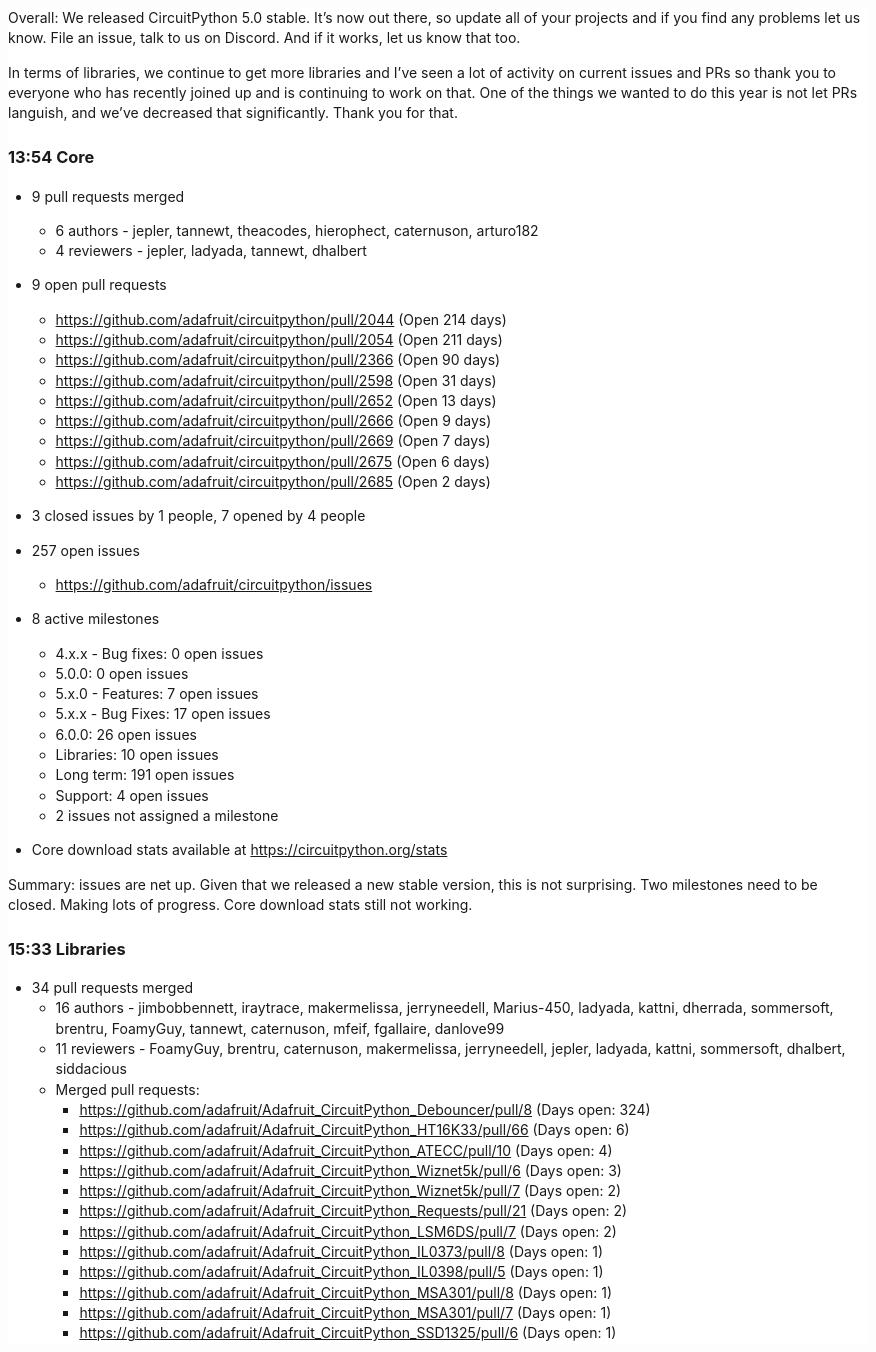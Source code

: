
Overall:  We released CircuitPython 5.0 stable.  It’s now out there, so update all of your projects and if you find any problems let us know.  File an issue, talk to us on Discord.  And if it works, let us know that too.


In terms of libraries, we continue to get more libraries and I’ve seen a lot of activity on current issues and PRs so thank you to everyone who has recently joined up and is continuing to work on that.  One of the things we wanted to do this year is not let PRs languish, and we’ve decreased that significantly.  Thank you for that.


### 13:54 Core
* 9 pull requests merged
  * 6 authors - jepler, tannewt, theacodes, hierophect, caternuson, arturo182
  * 4 reviewers - jepler, ladyada, tannewt, dhalbert
* 9 open pull requests
  * https://github.com/adafruit/circuitpython/pull/2044 (Open 214 days)
  * https://github.com/adafruit/circuitpython/pull/2054 (Open 211 days)
  * https://github.com/adafruit/circuitpython/pull/2366 (Open 90 days)
  * https://github.com/adafruit/circuitpython/pull/2598 (Open 31 days)
  * https://github.com/adafruit/circuitpython/pull/2652 (Open 13 days)
  * https://github.com/adafruit/circuitpython/pull/2666 (Open 9 days)
  * https://github.com/adafruit/circuitpython/pull/2669 (Open 7 days)
  * https://github.com/adafruit/circuitpython/pull/2675 (Open 6 days)
  * https://github.com/adafruit/circuitpython/pull/2685 (Open 2 days)
* 3 closed issues by 1 people, 7 opened by 4 people
* 257 open issues
  * https://github.com/adafruit/circuitpython/issues
* 8 active milestones
  * 4.x.x - Bug fixes: 0 open issues
  * 5.0.0: 0 open issues
  * 5.x.0 - Features: 7 open issues
  * 5.x.x - Bug Fixes: 17 open issues
  * 6.0.0: 26 open issues
  * Libraries: 10 open issues
  * Long term: 191 open issues
  * Support: 4 open issues
  * 2 issues not assigned a milestone


* Core download stats available at https://circuitpython.org/stats


Summary: issues are net up. Given that we released a new stable version, this is not surprising.  Two milestones need to be closed.  Making lots of progress.  Core download stats still not working.


### 15:33 Libraries
* 34 pull requests merged
  * 16 authors - jimbobbennett, iraytrace, makermelissa, jerryneedell, Marius-450, ladyada, kattni, dherrada, sommersoft, brentru, FoamyGuy, tannewt, caternuson, mfeif, fgallaire, danlove99
  * 11 reviewers - FoamyGuy, brentru, caternuson, makermelissa, jerryneedell, jepler, ladyada, kattni, sommersoft, dhalbert, siddacious
  * Merged pull requests:
    * https://github.com/adafruit/Adafruit_CircuitPython_Debouncer/pull/8 (Days open: 324)
    * https://github.com/adafruit/Adafruit_CircuitPython_HT16K33/pull/66 (Days open: 6)
    * https://github.com/adafruit/Adafruit_CircuitPython_ATECC/pull/10 (Days open: 4)
    * https://github.com/adafruit/Adafruit_CircuitPython_Wiznet5k/pull/6 (Days open: 3)
    * https://github.com/adafruit/Adafruit_CircuitPython_Wiznet5k/pull/7 (Days open: 2)
    * https://github.com/adafruit/Adafruit_CircuitPython_Requests/pull/21 (Days open: 2)
    * https://github.com/adafruit/Adafruit_CircuitPython_LSM6DS/pull/7 (Days open: 2)
    * https://github.com/adafruit/Adafruit_CircuitPython_IL0373/pull/8 (Days open: 1)
    * https://github.com/adafruit/Adafruit_CircuitPython_IL0398/pull/5 (Days open: 1)
    * https://github.com/adafruit/Adafruit_CircuitPython_MSA301/pull/8 (Days open: 1)
    * https://github.com/adafruit/Adafruit_CircuitPython_MSA301/pull/7 (Days open: 1)
    * https://github.com/adafruit/Adafruit_CircuitPython_SSD1325/pull/6 (Days open: 1)
